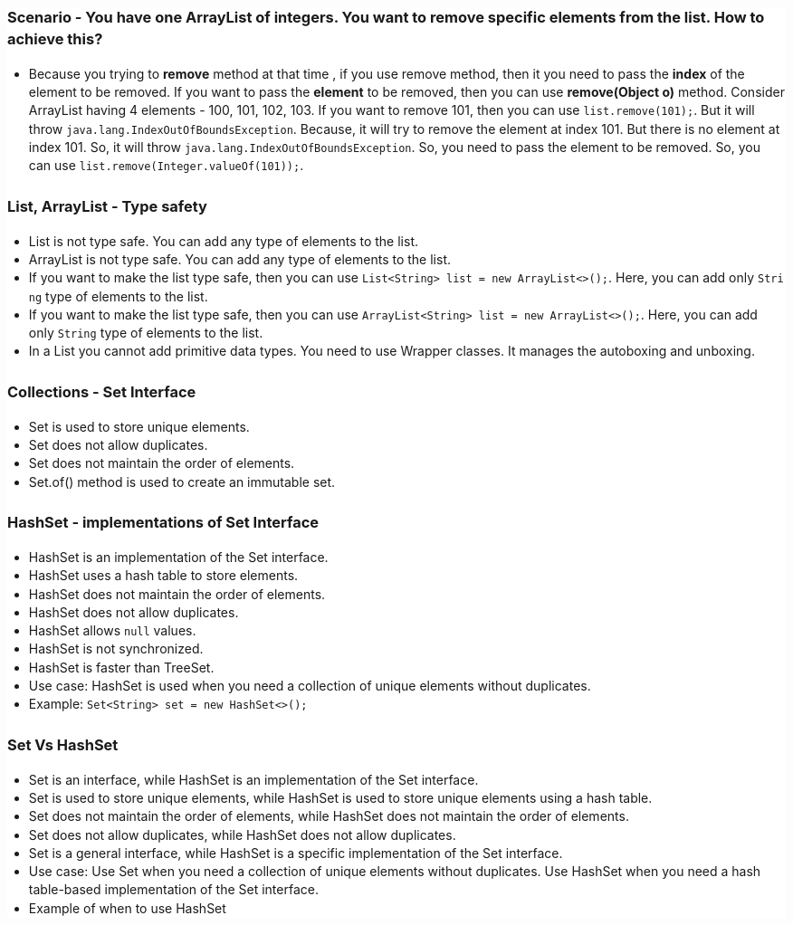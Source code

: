 ### Scenario - You have one ArrayList of integers. You want to remove specific elements from the list. How to achieve this?
- Because you trying to **remove** method at that time , if you use remove method, then it you need to pass the **index** of the element to be removed. If you want to pass the **element** to be removed, then you can use **remove(Object o)** method. Consider ArrayList having 4 elements - 100, 101, 102, 103. If you want to remove 101, then you can use `list.remove(101);`. But it will throw `java.lang.IndexOutOfBoundsException`. Because, it will try to remove the element at index 101. But there is no element at index 101. So, it will throw `java.lang.IndexOutOfBoundsException`. So, you need to pass the element to be removed. So, you can use `list.remove(Integer.valueOf(101));`.

### List, ArrayList - Type safety
- List is not type safe. You can add any type of elements to the list.
- ArrayList is not type safe. You can add any type of elements to the list.
- If you want to make the list type safe, then you can use `List<String> list = new ArrayList<>();`. Here, you can add only `String` type of elements to the list.
- If you want to make the list type safe, then you can use `ArrayList<String> list = new ArrayList<>();`. Here, you can add only `String` type of elements to the list.
- In a List you cannot add primitive data types. You need to use Wrapper classes. It manages the autoboxing and unboxing.

### Collections - Set Interface
- Set is used to store unique elements.
- Set does not allow duplicates.
- Set does not maintain the order of elements.
- Set.of() method is used to create an immutable set.
  
### HashSet - implementations of Set Interface
- HashSet is an implementation of the Set interface.
- HashSet uses a hash table to store elements.
- HashSet does not maintain the order of elements.
- HashSet does not allow duplicates.
- HashSet allows `null` values.
- HashSet is not synchronized.
- HashSet is faster than TreeSet.
- Use case: HashSet is used when you need a collection of unique elements without duplicates.
- Example: `Set<String> set = new HashSet<>();`

### Set Vs HashSet
- Set is an interface, while HashSet is an implementation of the Set interface.
- Set is used to store unique elements, while HashSet is used to store unique elements using a hash table.
- Set does not maintain the order of elements, while HashSet does not maintain the order of elements.
- Set does not allow duplicates, while HashSet does not allow duplicates.
- Set is a general interface, while HashSet is a specific implementation of the Set interface.
- Use case: Use Set when you need a collection of unique elements without duplicates. Use HashSet when you need a hash table-based implementation of the Set interface.
- Example of when to use HashSet
